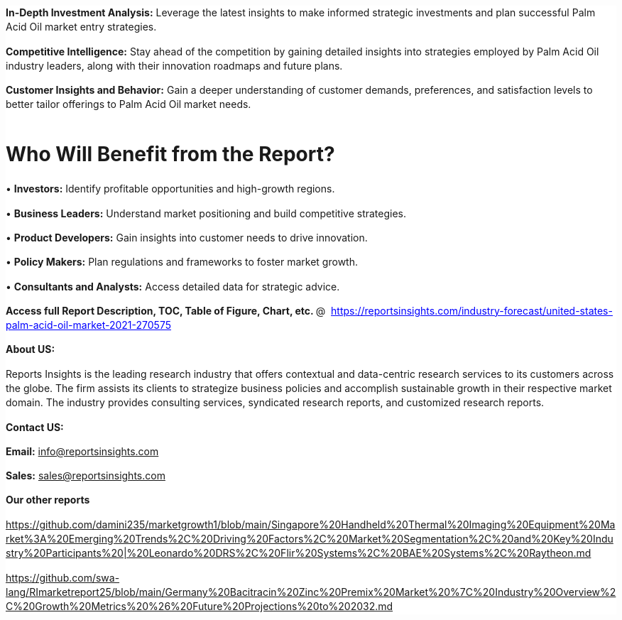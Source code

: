 <strong>In-Depth Investment Analysis:</strong>
Leverage the latest insights to make informed strategic investments and plan successful Palm Acid Oil market entry strategies.

<strong>Competitive Intelligence:</strong>
Stay ahead of the competition by gaining detailed insights into strategies employed by Palm Acid Oil industry leaders, along with their innovation roadmaps and future plans.

<strong>Customer Insights and Behavior:</strong>
Gain a deeper understanding of customer demands, preferences, and satisfaction levels to better tailor offerings to Palm Acid Oil market needs.

# <strong>Who Will Benefit from the Report?</strong>

• <strong>Investors:</strong> Identify profitable opportunities and high-growth regions.

• <strong>Business Leaders:</strong> Understand market positioning and build competitive strategies.

• <strong>Product Developers:</strong> Gain insights into customer needs to drive innovation.

• <strong>Policy Makers:</strong> Plan regulations and frameworks to foster market growth.

• <strong>Consultants and Analysts:</strong> Access detailed data for strategic advice.
</ul>
<strong>Access full Report Description, TOC, Table of Figure, Chart, etc. </strong>@  <a href=https://reportsinsights.com/industry-forecast/united-states-palm-acid-oil-market-2021-270575 style=color:#0000ff;>https://reportsinsights.com/industry-forecast/united-states-palm-acid-oil-market-2021-270575</a></font>

<strong><strong>About US</strong>:</strong>

Reports Insights is the leading research industry that offers contextual and data-centric research services to its customers across the globe. The firm assists its clients to strategize business policies and accomplish sustainable growth in their respective market domain. The industry provides consulting services, syndicated research reports, and customized research reports.

<strong>Contact US:</strong>

<p class=""""><b>Email:</b> <a href=mailto:info@reportsinsights.com>info@reportsinsights.com</a></p>
<p class=""""><b>Sales:</b> <a href=mailto:sales@reportsinsights.com>sales@reportsinsights.com</a></p>

<strong>Our other reports</strong>

<a href=https://github.com/damini235/marketgrowth1/blob/main/Singapore%20Handheld%20Thermal%20Imaging%20Equipment%20Market%3A%20Emerging%20Trends%2C%20Driving%20Factors%2C%20Market%20Segmentation%2C%20and%20Key%20Industry%20Participants%20|%20Leonardo%20DRS%2C%20Flir%20Systems%2C%20BAE%20Systems%2C%20Raytheon.md>https://github.com/damini235/marketgrowth1/blob/main/Singapore%20Handheld%20Thermal%20Imaging%20Equipment%20Market%3A%20Emerging%20Trends%2C%20Driving%20Factors%2C%20Market%20Segmentation%2C%20and%20Key%20Industry%20Participants%20|%20Leonardo%20DRS%2C%20Flir%20Systems%2C%20BAE%20Systems%2C%20Raytheon.md</a>

<a href=https://github.com/swa-lang/RImarketreport25/blob/main/Germany%20Bacitracin%20Zinc%20Premix%20Market%20%7C%20Industry%20Overview%2C%20Growth%20Metrics%20%26%20Future%20Projections%20to%202032.md>https://github.com/swa-lang/RImarketreport25/blob/main/Germany%20Bacitracin%20Zinc%20Premix%20Market%20%7C%20Industry%20Overview%2C%20Growth%20Metrics%20%26%20Future%20Projections%20to%202032.md</a>
